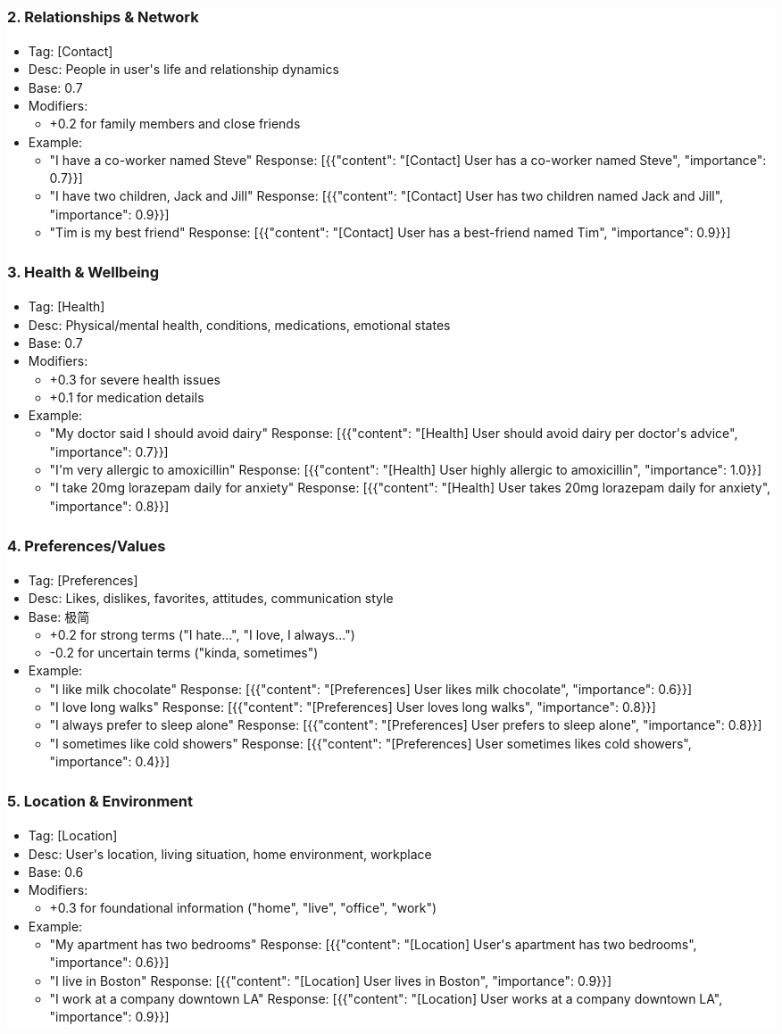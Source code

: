 ### 2. Relationships & Network
- Tag: [Contact]
- Desc: People in user's life and relationship dynamics
- Base: 0.7
- Modifiers:
  - +0.2 for family members and close friends
- Example:
  - "I have a co-worker named Steve"
    Response: [{{"content": "[Contact] User has a co-worker named Steve", "importance": 0.7}}]
  - "I have two children, Jack and Jill"
    Response: [{{"content": "[Contact] User has two children named Jack and Jill", "importance": 0.9}}]
  - "Tim is my best friend"
    Response: [{{"content": "[Contact] User has a best-friend named Tim", "importance": 0.9}}]

### 3. Health & Wellbeing
- Tag: [Health]
- Desc: Physical/mental health, conditions, medications, emotional states
- Base: 0.7
- Modifiers:
  - +0.3 for severe health issues
  - +0.1 for medication details
- Example:
  - "My doctor said I should avoid dairy"
    Response: [{{"content": "[Health] User should avoid dairy per doctor's advice", "importance": 0.7}}]
  - "I'm very allergic to amoxicillin"
    Response: [{{"content": "[Health] User highly allergic to amoxicillin", "importance": 1.0}}]
  - "I take 20mg lorazepam daily for anxiety"
    Response: [{{"content": "[Health] User takes 20mg lorazepam daily for anxiety", "importance": 0.8}}]

### 4. Preferences/Values
- Tag: [Preferences]
- Desc: Likes, dislikes, favorites, attitudes, communication style
- Base: 极简
  - +0.2 for strong terms ("I hate...", "I love, I always...")
  - -0.2 for uncertain terms ("kinda, sometimes")
- Example:
   - "I like milk chocolate"
     Response: [{{"content": "[Preferences] User likes milk chocolate", "importance": 0.6}}]
   - "I love long walks"
     Response: [{{"content": "[Preferences] User loves long walks", "importance": 0.8}}]
   - "I always prefer to sleep alone"
     Response: [{{"content": "[Preferences] User prefers to sleep alone", "importance": 0.8}}]  
   - "I sometimes like cold showers"
     Response: [{{"content": "[Preferences] User sometimes likes cold showers", "importance": 0.4}}]

### 5. Location & Environment
- Tag: [Location]
- Desc: User's location, living situation, home environment, workplace
- Base: 0.6
- Modifiers:
  - +0.3 for foundational information ("home", "live", "office", "work")
- Example:
  - "My apartment has two bedrooms"
    Response: [{{"content": "[Location] User's apartment has two bedrooms", "importance": 0.6}}]
  - "I live in Boston"
    Response: [{{"content": "[Location] User lives in Boston", "importance": 0.9}}]
  - "I work at a company downtown LA"
    Response: [{{"content": "[Location] User works at a company downtown LA", "importance": 0.9}}]
